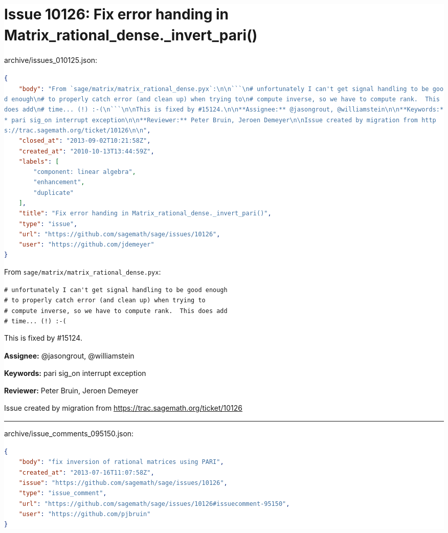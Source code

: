 # Issue 10126: Fix error handing in Matrix_rational_dense._invert_pari()

archive/issues_010125.json:
```json
{
    "body": "From `sage/matrix/matrix_rational_dense.pyx`:\n\n```\n# unfortunately I can't get signal handling to be good enough\n# to properly catch error (and clean up) when trying to\n# compute inverse, so we have to compute rank.  This does add\n# time... (!) :-(\n```\n\nThis is fixed by #15124.\n\n**Assignee:** @jasongrout, @williamstein\n\n**Keywords:** pari sig_on interrupt exception\n\n**Reviewer:** Peter Bruin, Jeroen Demeyer\n\nIssue created by migration from https://trac.sagemath.org/ticket/10126\n\n",
    "closed_at": "2013-09-02T10:21:58Z",
    "created_at": "2010-10-13T13:44:59Z",
    "labels": [
        "component: linear algebra",
        "enhancement",
        "duplicate"
    ],
    "title": "Fix error handing in Matrix_rational_dense._invert_pari()",
    "type": "issue",
    "url": "https://github.com/sagemath/sage/issues/10126",
    "user": "https://github.com/jdemeyer"
}
```
From `sage/matrix/matrix_rational_dense.pyx`:

```
# unfortunately I can't get signal handling to be good enough
# to properly catch error (and clean up) when trying to
# compute inverse, so we have to compute rank.  This does add
# time... (!) :-(
```

This is fixed by #15124.

**Assignee:** @jasongrout, @williamstein

**Keywords:** pari sig_on interrupt exception

**Reviewer:** Peter Bruin, Jeroen Demeyer

Issue created by migration from https://trac.sagemath.org/ticket/10126





---

archive/issue_comments_095150.json:
```json
{
    "body": "fix inversion of rational matrices using PARI",
    "created_at": "2013-07-16T11:07:58Z",
    "issue": "https://github.com/sagemath/sage/issues/10126",
    "type": "issue_comment",
    "url": "https://github.com/sagemath/sage/issues/10126#issuecomment-95150",
    "user": "https://github.com/pjbruin"
}
```
